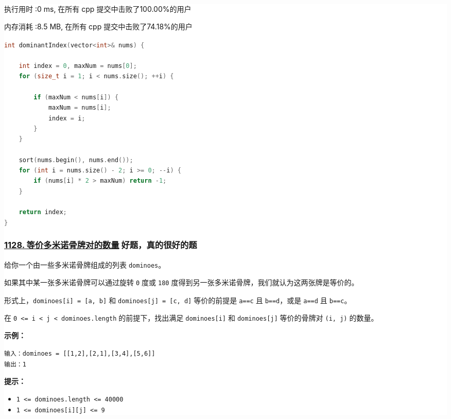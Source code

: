 

执行用时 :0 ms, 在所有 cpp 提交中击败了100.00%的用户

内存消耗 :8.5 MB, 在所有 cpp 提交中击败了74.18%的用户



```c++
int dominantIndex(vector<int>& nums) {
	
	int index = 0, maxNum = nums[0];
	for (size_t i = 1; i < nums.size(); ++i) {

		if (maxNum < nums[i]) {
			maxNum = nums[i];
			index = i;
		}
	}

	sort(nums.begin(), nums.end());
	for (int i = nums.size() - 2; i >= 0; --i) {
		if (nums[i] * 2 > maxNum) return -1;
	}

	return index;
}
```





### [1128. 等价多米诺骨牌对的数量](https://leetcode-cn.com/problems/number-of-equivalent-domino-pairs/)   好题，真的很好的题

给你一个由一些多米诺骨牌组成的列表 `dominoes`。

如果其中某一张多米诺骨牌可以通过旋转 `0` 度或 `180` 度得到另一张多米诺骨牌，我们就认为这两张牌是等价的。

形式上，`dominoes[i] = [a, b]` 和 `dominoes[j] = [c, d]` 等价的前提是 `a==c` 且 `b==d`，或是 `a==d` 且 `b==c`。

在 `0 <= i < j < dominoes.length` 的前提下，找出满足 `dominoes[i]` 和 `dominoes[j]` 等价的骨牌对 `(i, j)` 的数量。

 

**示例：**

```
输入：dominoes = [[1,2],[2,1],[3,4],[5,6]]
输出：1
```

 

**提示：**

- `1 <= dominoes.length <= 40000`
- `1 <= dominoes[i][j] <= 9`



